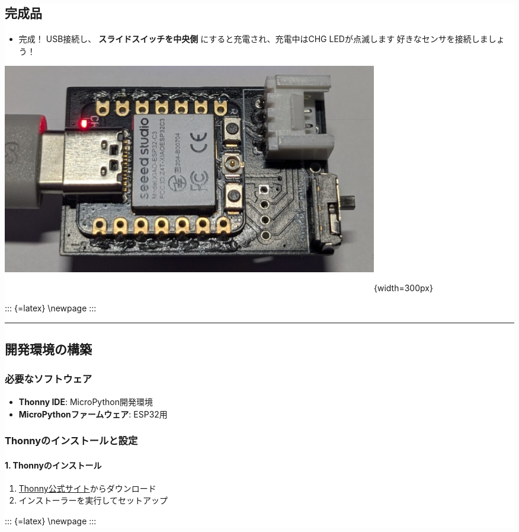 ## 完成品


- 完成！
USB接続し、 __スライドスイッチを中央側__ にすると充電され、充電中はCHG LEDが点滅します
好きなセンサを接続しましょう！

![完成品](img/完成品.png){width=300px}

::: {=latex}
\newpage
:::

------------------------------------------------------------------------

開発環境の構築
--------------

### 必要なソフトウェア

-   **Thonny IDE**: MicroPython開発環境
-   **MicroPythonファームウェア**: ESP32用

### Thonnyのインストールと設定

#### 1. Thonnyのインストール

1.  [Thonny公式サイト](https://thonny.org/)からダウンロード
2.  インストーラーを実行してセットアップ

::: {=latex}
\newpage
:::
